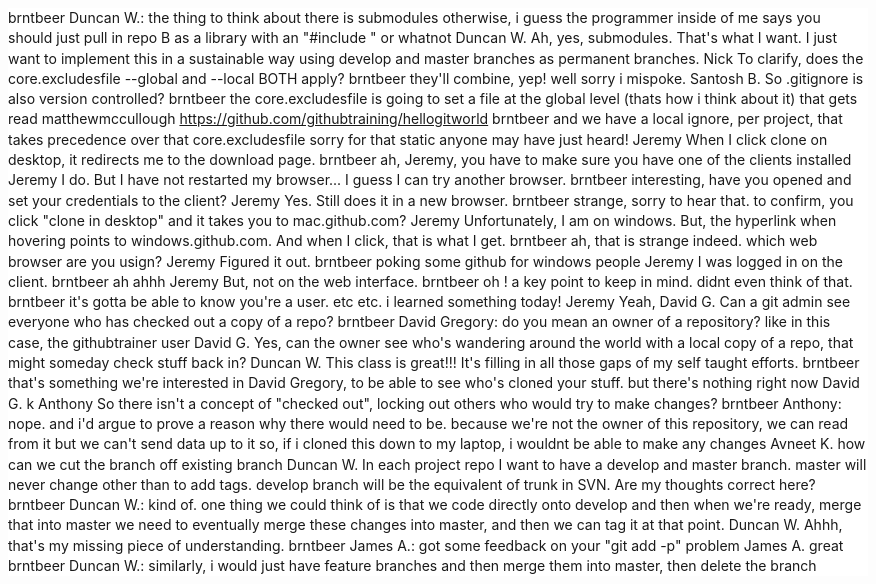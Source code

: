 brntbeer    Duncan W.: the thing to think about there is submodules
otherwise, i guess the programmer inside of me says you should just pull in repo B as a library with an "#include " or whatnot
Duncan W.   Ah, yes, submodules. That's what I want. I just want to implement this in a sustainable way using develop and master branches as permanent branches.
Nick    To clarify, does the core.excludesfile --global and --local BOTH apply?
brntbeer    they'll combine, yep!
well
sorry i mispoke.
Santosh B.  So .gitignore is also version controlled?
brntbeer    the core.excludesfile is going to set a file at the global level (thats how i think about it) that gets read
matthewmccullough   https://github.com/githubtraining/hellogitworld
brntbeer    and we have a local ignore, per project, that takes precedence over that core.excludesfile
sorry for that static anyone may have just heard!
Jeremy  When I click clone on desktop, it redirects me to the download page.
brntbeer    ah, Jeremy, you have to make sure you have one of the clients installed
Jeremy  I do. But I have not restarted my browser...
I guess I can try another browser.
brntbeer    interesting, have you opened and set your credentials to the client?
Jeremy  Yes. Still does it in a new browser.
brntbeer    strange, sorry to hear that. to confirm, you click "clone in desktop" and it takes you to mac.github.com?
Jeremy  Unfortunately, I am on windows. But, the hyperlink when hovering points to windows.github.com. And when I click, that is what I get.
brntbeer    ah, that is strange indeed. which web browser are you usign?
Jeremy  Figured it out.
brntbeer    poking some github for windows people
Jeremy  I was logged in on the client.
brntbeer    ah
ahhh
Jeremy  But, not on the web interface.
brntbeer    oh !
a key point to keep in mind. didnt even think of that.
brntbeer    it's gotta be able to know you're a user. etc etc.
i learned something today!
Jeremy  Yeah,
David G.    Can a git admin see everyone who has checked out a copy of a repo?
brntbeer    David Gregory: do you mean an owner of a repository? like in this case, the githubtrainer user
David G.    Yes, can the owner see who's wandering around the world with a local copy of a repo, that might someday check stuff back in?
Duncan W.   This class is great!!! It's filling in all those gaps of my self taught efforts.
brntbeer    that's something we're interested in David Gregory, to be able to see who's cloned your stuff. but there's nothing right now
David G.    k
Anthony So there isn't a concept of "checked out", locking out others who would try to make changes?
brntbeer    Anthony: nope. and i'd argue to prove a reason why there would need to be. because we're not the owner of this repository, we can read from it but we can't send data up to it
so, if i cloned this down to my laptop, i wouldnt be able to make any changes
Avneet K.   how can we cut the branch off existing branch
Duncan W.   In each project repo I want to have a develop and master branch. master will never change other than to add tags. develop branch will be the equivalent of trunk in SVN. Are my thoughts correct here?
brntbeer    Duncan W.: kind of. one thing we could think of is that we code directly onto develop
and then when we're ready, merge that into master
we need to eventually merge these changes into master, and then we can tag it at that point.
Duncan W.   Ahhh, that's my missing piece of understanding.
brntbeer    James A.: got some feedback on your "git add -p" problem
James A.    great
brntbeer    Duncan W.: similarly, i would just have feature branches and then merge them into master, then delete the branch